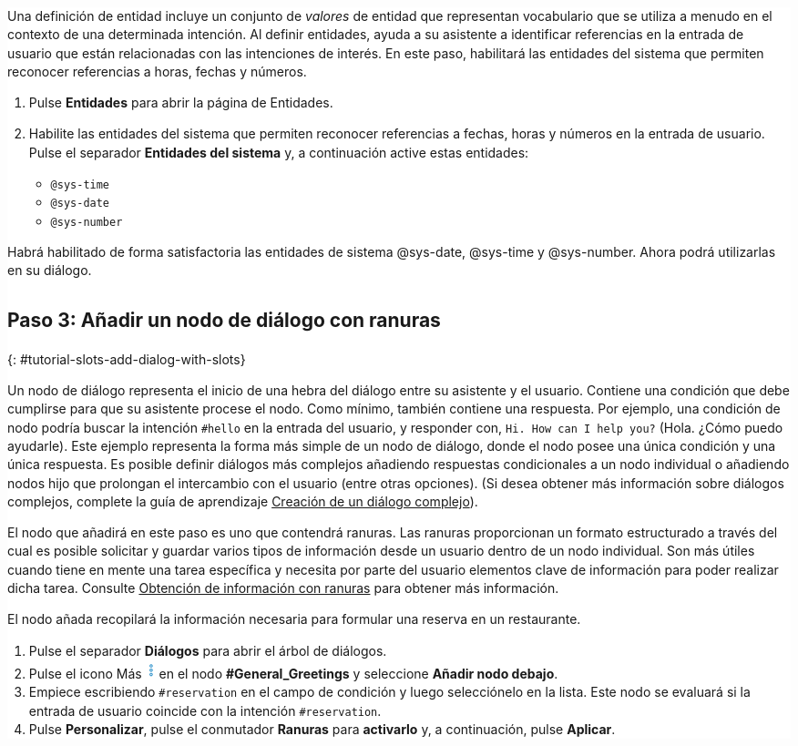 Una definición de entidad incluye un conjunto de *valores* de entidad que representan vocabulario que se utiliza a menudo en el contexto de una determinada intención. Al definir entidades, ayuda a su asistente a identificar referencias en la entrada de usuario que están relacionadas con las intenciones de interés. En este paso, habilitará las entidades del sistema que permiten reconocer referencias a horas, fechas y números.

1.  Pulse **Entidades** para abrir la página de Entidades.
1.  Habilite las entidades del sistema que permiten reconocer referencias a fechas, horas y números en la entrada de usuario. Pulse el separador **Entidades del sistema** y, a continuación active estas entidades:

    - `@sys-time`
    - `@sys-date`
    - `@sys-number`

Habrá habilitado de forma satisfactoria las entidades de sistema @sys-date, @sys-time y @sys-number. Ahora podrá utilizarlas en su diálogo.

## Paso 3: Añadir un nodo de diálogo con ranuras
{: #tutorial-slots-add-dialog-with-slots}

Un nodo de diálogo representa el inicio de una hebra del diálogo entre su asistente y el usuario. Contiene una condición que debe cumplirse para que su asistente procese el nodo. Como mínimo, también contiene una respuesta. Por ejemplo, una condición de nodo podría buscar la intención `#hello` en la entrada del usuario, y responder con, `Hi. How can I help you?` (Hola. ¿Cómo puedo ayudarle). Este ejemplo representa la forma más simple de un nodo de diálogo, donde el nodo posee una única condición y una única respuesta. Es posible definir diálogos más complejos añadiendo respuestas condicionales a un nodo individual o añadiendo nodos hijo que prolongan el intercambio con el usuario (entre otras opciones). (Si desea obtener más información sobre diálogos complejos, complete la guía de aprendizaje [Creación de un diálogo complejo](/docs/services/assistant?topic=assistant-tutorial)).

El nodo que añadirá en este paso es uno que contendrá ranuras. Las ranuras proporcionan un formato estructurado a través del cual es posible solicitar y guardar varios tipos de información desde un usuario dentro de un nodo individual. Son más útiles cuando tiene en mente una tarea específica y necesita por parte del usuario elementos clave de información para poder realizar dicha tarea. Consulte [Obtención de información con ranuras](/docs/services/assistant?topic=assistant-dialog-slots) para obtener más información.

El nodo añada recopilará la información necesaria para formular una reserva en un restaurante.

1.  Pulse el separador **Diálogos** para abrir el árbol de diálogos.
1.  Pulse el icono Más ![Más opciones](images/kabob.png) en el nodo **#General_Greetings** y seleccione **Añadir nodo debajo**.
1.  Empiece escribiendo `#reservation` en el campo de condición y luego selecciónelo en la lista.
    Este nodo se evaluará si la entrada de usuario coincide con la intención `#reservation`.
1.  Pulse **Personalizar**, pulse el conmutador **Ranuras** para **activarlo** y, a continuación, pulse **Aplicar**.
